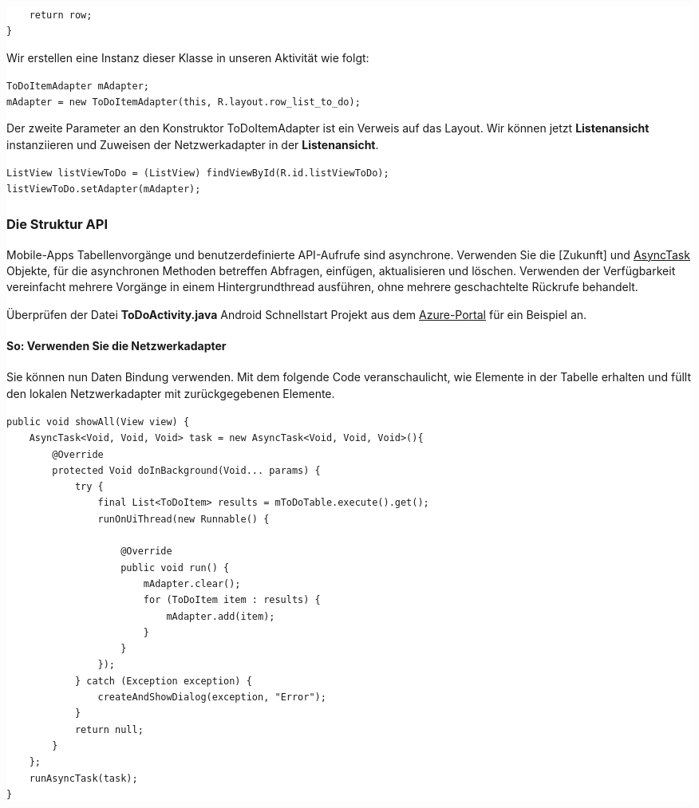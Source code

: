 
        return row;
    }

Wir erstellen eine Instanz dieser Klasse in unseren Aktivität wie folgt:

    ToDoItemAdapter mAdapter;
    mAdapter = new ToDoItemAdapter(this, R.layout.row_list_to_do);

Der zweite Parameter an den Konstruktor ToDoItemAdapter ist ein Verweis auf das Layout. Wir können jetzt **Listenansicht** instanziieren und Zuweisen der Netzwerkadapter in der **Listenansicht**.

    ListView listViewToDo = (ListView) findViewById(R.id.listViewToDo);
    listViewToDo.setAdapter(mAdapter);

### <a name="api"></a>Die Struktur API

Mobile-Apps Tabellenvorgänge und benutzerdefinierte API-Aufrufe sind asynchrone. Verwenden Sie die [Zukunft] und [AsyncTask] Objekte, für die asynchronen Methoden betreffen Abfragen, einfügen, aktualisieren und löschen. Verwenden der Verfügbarkeit vereinfacht mehrere Vorgänge in einem Hintergrundthread ausführen, ohne mehrere geschachtelte Rückrufe behandelt.

Überprüfen der Datei **ToDoActivity.java** Android Schnellstart Projekt aus dem [Azure-Portal] für ein Beispiel an.

#### <a name="use-adapter"></a>So: Verwenden Sie die Netzwerkadapter

Sie können nun Daten Bindung verwenden. Mit dem folgende Code veranschaulicht, wie Elemente in der Tabelle erhalten und füllt den lokalen Netzwerkadapter mit zurückgegebenen Elemente.

    public void showAll(View view) {
        AsyncTask<Void, Void, Void> task = new AsyncTask<Void, Void, Void>(){
            @Override
            protected Void doInBackground(Void... params) {
                try {
                    final List<ToDoItem> results = mToDoTable.execute().get();
                    runOnUiThread(new Runnable() {

                        @Override
                        public void run() {
                            mAdapter.clear();
                            for (ToDoItem item : results) {
                                mAdapter.add(item);
                            }
                        }
                    });
                } catch (Exception exception) {
                    createAndShowDialog(exception, "Error");
                }
                return null;
            }
        };
        runAsyncTask(task);
    }


[What is Mobile Services]: #what-is
[Concepts]: #concepts
[How to: Create the Mobile Services client]: #create-client
[How to: Create a table reference]: #instantiating
[The API structure]: #api
[How to: Query data from a mobile service]: #querying
[Alle Elemente zurück]: #showAll
[Filtern Sie die zurückgegebene Daten]: #filtering
[Sortieren der Daten zurückgegeben]: #sorting
[Daten in Seiten zurück]: #paging
[Wählen Sie bestimmte Spalten aus.]: #selecting
[How to: Concatenate query methods]: #chaining
[How to: Bind data to the user interface]: #binding
[How to: Define the layout]: #layout
[How to: Define the adapter]: #adapter
[How to: Use the adapter]: #use-adapter
[How to: Insert data into a mobile service]: #inserting
[How to: update data in a mobile service]: #updating
[How to: Delete data in a mobile service]: #deleting
[How to: Look up a specific item]: #lookup
[How to: Work with untyped data]: #untyped
[How to: Authenticate users]: #authentication
[Cache authentication tokens]: #caching
[How to: Handle errors]: #errors
[How to: Design unit tests]: #tests
[How to: Customize the client]: #customizing
[Customize request headers]: #headers
[Customize serialization]: #serialization
[Next Steps]: #next-steps
[Setup and Prerequisites]: #setup
[Get started with Azure Mobile Apps]: app-service-mobile-android-get-started.md
[ASCII control codes C0 and C1]: http://en.wikipedia.org/wiki/Data_link_escape_character#C1_set
[Mobile Services SDK for Android]: http://go.microsoft.com/fwlink/p/?LinkID=717033
[Azure-portal]: https://portal.azure.com
[Erste Schritte mit der Authentifizierung]: app-service-mobile-android-get-started-users.md
[1]: http://google-gson.googlecode.com/svn/trunk/gson/docs/javadocs/com/google/gson/JsonObject.html
[2]: http://hashtagfail.com/post/44606137082/mobile-services-android-serialization-gson
[3]: http://go.microsoft.com/fwlink/p/?LinkId=290801
[4]: http://go.microsoft.com/fwlink/p/?LinkId=296840
[5]: app-service-mobile-android-get-started-push.md
[6]: ../notification-hubs/notification-hubs-push-notification-overview.md#integration-with-app-service-mobile-apps
[7]: app-service-mobile-android-get-started-users.md#cache-tokens
[8]: http://azure.github.io/azure-mobile-apps-android-client/com/microsoft/windowsazure/mobileservices/table/MobileServiceTable.html
[9]: http://azure.github.io/azure-mobile-apps-android-client/com/microsoft/windowsazure/mobileservices/MobileServiceClient.html
[10]: app-service-mobile-dotnet-backend-how-to-use-server-sdk.md
[11]: app-service-mobile-node-backend-how-to-use-server-sdk.md
[12]: http://azure.github.io/azure-mobile-apps-android-client/
[13]: app-service-mobile-android-get-started.md#create-a-new-azure-mobile-app-backend
[14]: http://go.microsoft.com/fwlink/p/?LinkID=717034
[15]: app-service-mobile-dotnet-backend-how-to-use-server-sdk.md#how-to-define-a-table-controller
[16]: app-service-mobile-node-backend-how-to-use-server-sdk.md#TableOperations
[Zukünftiger]: http://developer.android.com/reference/java/util/concurrent/Future.html
[AsyncTask]: http://developer.android.com/reference/android/os/AsyncTask.html